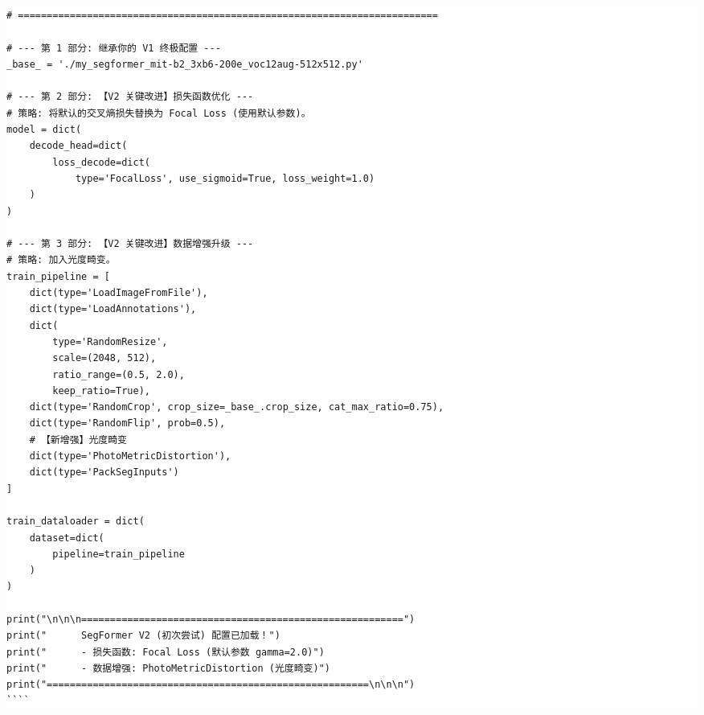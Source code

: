     # =========================================================================
    
    # --- 第 1 部分: 继承你的 V1 终极配置 ---
    _base_ = './my_segformer_mit-b2_3xb6-200e_voc12aug-512x512.py'
    
    # --- 第 2 部分: 【V2 关键改进】损失函数优化 ---
    # 策略: 将默认的交叉熵损失替换为 Focal Loss (使用默认参数)。
    model = dict(
        decode_head=dict(
            loss_decode=dict(
                type='FocalLoss', use_sigmoid=True, loss_weight=1.0)
        )
    )
    
    # --- 第 3 部分: 【V2 关键改进】数据增强升级 ---
    # 策略: 加入光度畸变。
    train_pipeline = [
        dict(type='LoadImageFromFile'),
        dict(type='LoadAnnotations'),
        dict(
            type='RandomResize',
            scale=(2048, 512),
            ratio_range=(0.5, 2.0),
            keep_ratio=True),
        dict(type='RandomCrop', crop_size=_base_.crop_size, cat_max_ratio=0.75),
        dict(type='RandomFlip', prob=0.5),
        # 【新增强】光度畸变
        dict(type='PhotoMetricDistortion'),
        dict(type='PackSegInputs')
    ]
    
    train_dataloader = dict(
        dataset=dict(
            pipeline=train_pipeline
        )
    )
    
    print("\n\n\n========================================================")
    print("      SegFormer V2 (初次尝试) 配置已加载！")
    print("      - 损失函数: Focal Loss (默认参数 gamma=2.0)")
    print("      - 数据增强: PhotoMetricDistortion (光度畸变)")
    print("========================================================\n\n\n")
    ````
